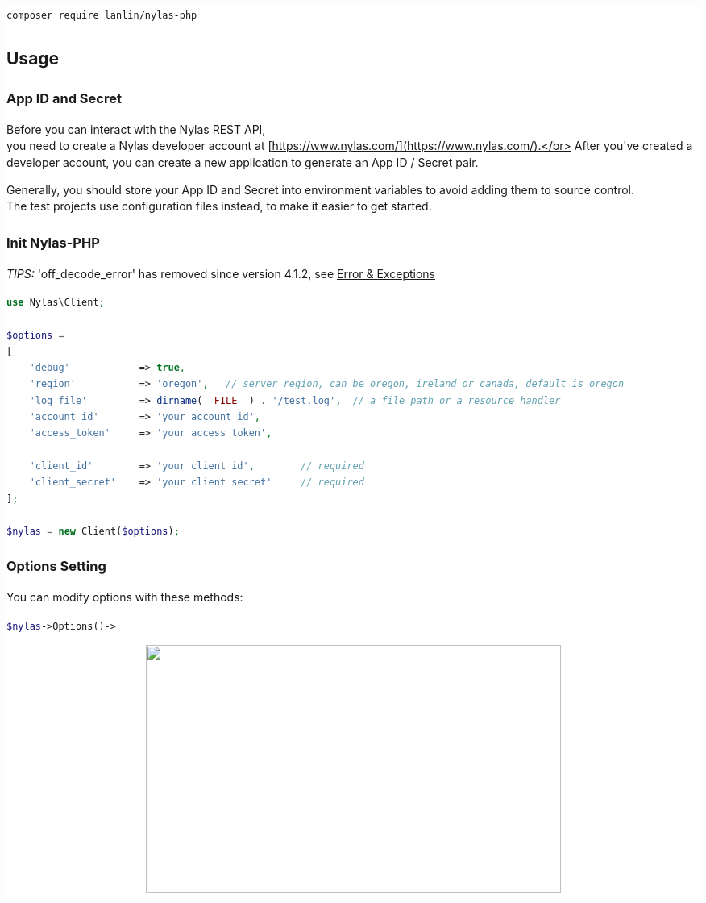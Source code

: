 ```shell
composer require lanlin/nylas-php
```


## Usage

### App ID and Secret

Before you can interact with the Nylas REST API,</br>
you need to create a Nylas developer account at [https://www.nylas.com/](https://www.nylas.com/).</br>
After you've created a developer account, you can create a new application to generate an App ID / Secret pair.</br>

Generally, you should store your App ID and Secret into environment variables to avoid adding them to source control.</br>
The test projects use configuration files instead, to make it easier to get started.</br>

### Init Nylas-PHP

*TIPS:* 'off_decode_error' has removed since version 4.1.2, see [Error & Exceptions](#error--exceptions)

```php
use Nylas\Client;

$options =
[
    'debug'            => true,
    'region'           => 'oregon',   // server region, can be oregon, ireland or canada, default is oregon
    'log_file'         => dirname(__FILE__) . '/test.log',  // a file path or a resource handler
    'account_id'       => 'your account id',
    'access_token'     => 'your access token',

    'client_id'        => 'your client id',        // required
    'client_secret'    => 'your client secret'     // required
];

$nylas = new Client($options);
```

### Options Setting

You can modify options with these methods:

```php
$nylas->Options()->
```
<div align="center">
  <img width="515" height="307" src="media/options.png" />
</div>
